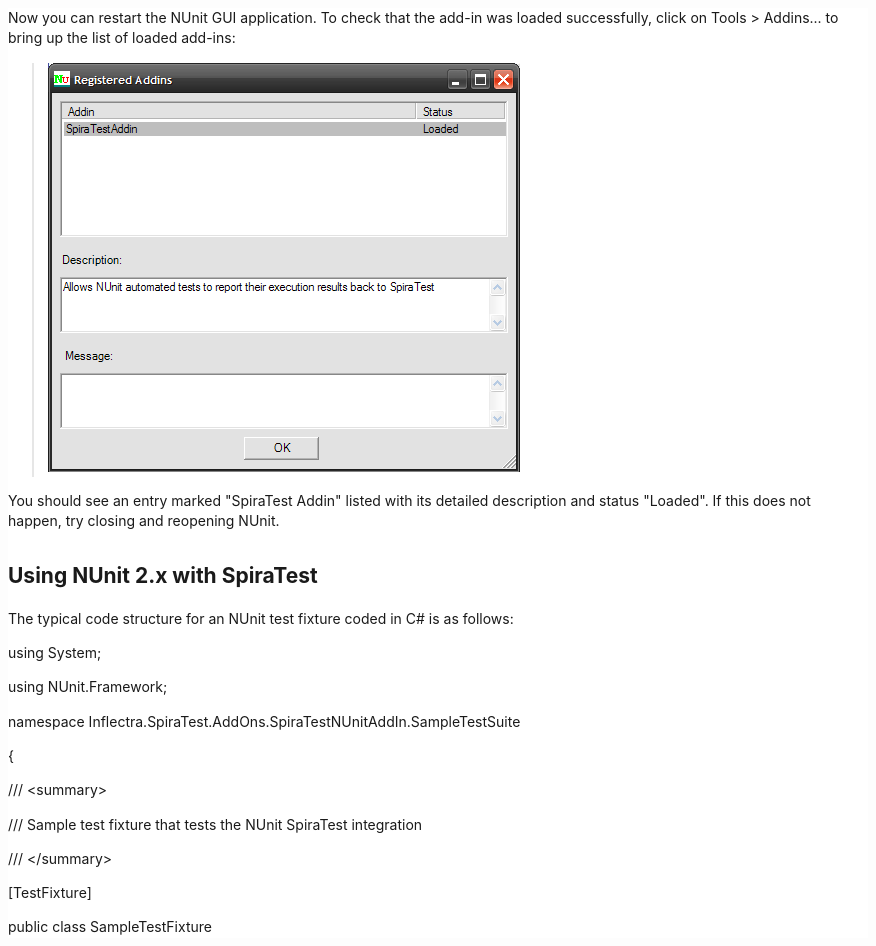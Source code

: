 Now you can restart the NUnit GUI application. To check that the add-in
was loaded successfully, click on Tools \> Addins... to bring up the
list of loaded add-ins:

> ![](img/Integrating_with_NUnit_7.png)

> 


You should see an entry marked "SpiraTest Addin" listed with its
detailed description and status "Loaded". If this does not happen, try
closing and reopening NUnit.

## Using NUnit 2.x with SpiraTest

The typical code structure for an NUnit test fixture coded in C\# is as
follows:

using System;

using NUnit.Framework;

namespace Inflectra.SpiraTest.AddOns.SpiraTestNUnitAddIn.SampleTestSuite

{

/// \<summary\>

/// Sample test fixture that tests the NUnit SpiraTest integration

/// \</summary\>

\[TestFixture\]

public class SampleTestFixture

